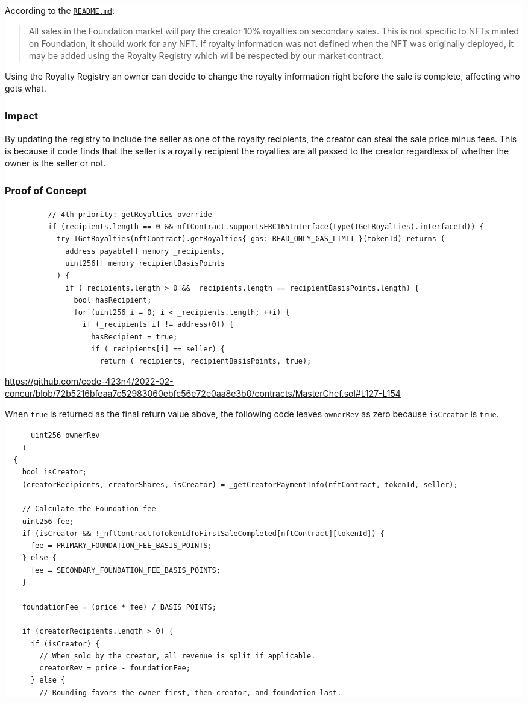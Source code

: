 According to the [`README.md`](<https://github.com/code-423n4/2022-02-foundation/blob/4d8c8931baffae31c7506872bf1100e1598f2754/README.md?plain=1#L21>):

> All sales in the Foundation market will pay the creator 10% royalties on secondary sales. This is not specific to NFTs minted on Foundation, it should work for any NFT. If royalty information was not defined when the NFT was originally deployed, it may be added using the Royalty Registry which will be respected by our market contract.

Using the Royalty Registry an owner can decide to change the royalty information right before the sale is complete, affecting who gets what.

### Impact

By updating the registry to include the seller as one of the royalty recipients, the creator can steal the sale price minus fees. This is because if code finds that the seller is a royalty recipient the royalties are all passed to the creator regardless of whether the owner is the seller or not.

### Proof of Concept

```solidity
          // 4th priority: getRoyalties override
          if (recipients.length == 0 && nftContract.supportsERC165Interface(type(IGetRoyalties).interfaceId)) {
            try IGetRoyalties(nftContract).getRoyalties{ gas: READ_ONLY_GAS_LIMIT }(tokenId) returns (
              address payable[] memory _recipients,
              uint256[] memory recipientBasisPoints
            ) {
              if (_recipients.length > 0 && _recipients.length == recipientBasisPoints.length) {
                bool hasRecipient;
                for (uint256 i = 0; i < _recipients.length; ++i) {
                  if (_recipients[i] != address(0)) {
                    hasRecipient = true;
                    if (_recipients[i] == seller) {
                      return (_recipients, recipientBasisPoints, true);
```

<https://github.com/code-423n4/2022-02-concur/blob/72b5216bfeaa7c52983060ebfc56e72e0aa8e3b0/contracts/MasterChef.sol#L127-L154>

When `true` is returned as the final return value above, the following code leaves `ownerRev` as zero because `isCreator` is `true`.

```solidity
      uint256 ownerRev
    )
  {
    bool isCreator;
    (creatorRecipients, creatorShares, isCreator) = _getCreatorPaymentInfo(nftContract, tokenId, seller);

    // Calculate the Foundation fee
    uint256 fee;
    if (isCreator && !_nftContractToTokenIdToFirstSaleCompleted[nftContract][tokenId]) {
      fee = PRIMARY_FOUNDATION_FEE_BASIS_POINTS;
    } else {
      fee = SECONDARY_FOUNDATION_FEE_BASIS_POINTS;
    }

    foundationFee = (price * fee) / BASIS_POINTS;

    if (creatorRecipients.length > 0) {
      if (isCreator) {
        // When sold by the creator, all revenue is split if applicable.
        creatorRev = price - foundationFee;
      } else {
        // Rounding favors the owner first, then creator, and foundation last.
```